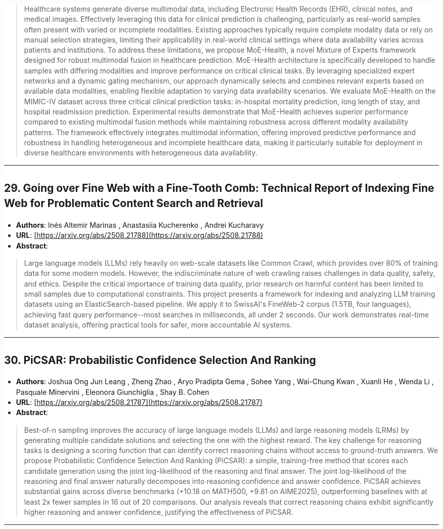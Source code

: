 > Healthcare systems generate diverse multimodal data, including Electronic Health Records (EHR), clinical notes, and medical images. Effectively leveraging this data for clinical prediction is challenging, particularly as real-world samples often present with varied or incomplete modalities. Existing approaches typically require complete modality data or rely on manual selection strategies, limiting their applicability in real-world clinical settings where data availability varies across patients and institutions. To address these limitations, we propose MoE-Health, a novel Mixture of Experts framework designed for robust multimodal fusion in healthcare prediction. MoE-Health architecture is specifically developed to handle samples with differing modalities and improve performance on critical clinical tasks. By leveraging specialized expert networks and a dynamic gating mechanism, our approach dynamically selects and combines relevant experts based on available data modalities, enabling flexible adaptation to varying data availability scenarios. We evaluate MoE-Health on the MIMIC-IV dataset across three critical clinical prediction tasks: in-hospital mortality prediction, long length of stay, and hospital readmission prediction. Experimental results demonstrate that MoE-Health achieves superior performance compared to existing multimodal fusion methods while maintaining robustness across different modality availability patterns. The framework effectively integrates multimodal information, offering improved predictive performance and robustness in handling heterogeneous and incomplete healthcare data, making it particularly suitable for deployment in diverse healthcare environments with heterogeneous data availability.

---

## 29. Going over Fine Web with a Fine-Tooth Comb: Technical Report of Indexing Fine Web for Problematic Content Search and Retrieval
- **Authors**: Inés Altemir Marinas , Anastasiia Kucherenko , Andrei Kucharavy
- **URL**: [https://arxiv.org/abs/2508.21788](https://arxiv.org/abs/2508.21788)
- **Abstract**:
> Large language models (LLMs) rely heavily on web-scale datasets like Common Crawl, which provides over 80\% of training data for some modern models. However, the indiscriminate nature of web crawling raises challenges in data quality, safety, and ethics. Despite the critical importance of training data quality, prior research on harmful content has been limited to small samples due to computational constraints. This project presents a framework for indexing and analyzing LLM training datasets using an ElasticSearch-based pipeline. We apply it to SwissAI's FineWeb-2 corpus (1.5TB, four languages), achieving fast query performance--most searches in milliseconds, all under 2 seconds. Our work demonstrates real-time dataset analysis, offering practical tools for safer, more accountable AI systems.

---

## 30. PiCSAR: Probabilistic Confidence Selection And Ranking
- **Authors**: Joshua Ong Jun Leang , Zheng Zhao , Aryo Pradipta Gema , Sohee Yang , Wai-Chung Kwan , Xuanli He , Wenda Li , Pasquale Minervini , Eleonora Giunchiglia , Shay B. Cohen
- **URL**: [https://arxiv.org/abs/2508.21787](https://arxiv.org/abs/2508.21787)
- **Abstract**:
> Best-of-n sampling improves the accuracy of large language models (LLMs) and large reasoning models (LRMs) by generating multiple candidate solutions and selecting the one with the highest reward. The key challenge for reasoning tasks is designing a scoring function that can identify correct reasoning chains without access to ground-truth answers. We propose Probabilistic Confidence Selection And Ranking (PiCSAR): a simple, training-free method that scores each candidate generation using the joint log-likelihood of the reasoning and final answer. The joint log-likelihood of the reasoning and final answer naturally decomposes into reasoning confidence and answer confidence. PiCSAR achieves substantial gains across diverse benchmarks (+10.18 on MATH500, +9.81 on AIME2025), outperforming baselines with at least 2x fewer samples in 16 out of 20 comparisons. Our analysis reveals that correct reasoning chains exhibit significantly higher reasoning and answer confidence, justifying the effectiveness of PiCSAR.

---